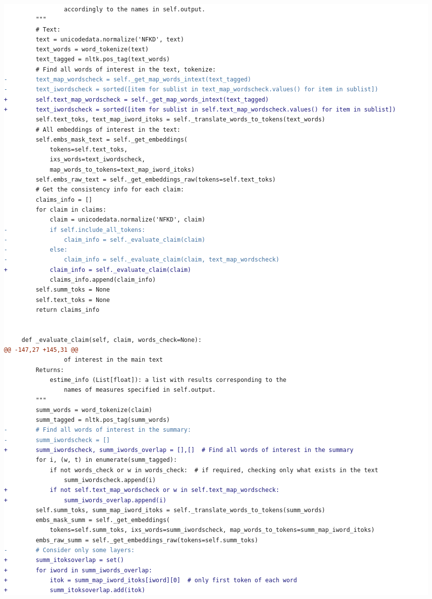 ```diff
                 accordingly to the names in self.output.
         """
         # Text:
         text = unicodedata.normalize('NFKD', text)
         text_words = word_tokenize(text)
         text_tagged = nltk.pos_tag(text_words)
         # Find all words of interest in the text, tokenize:
-        text_map_wordscheck = self._get_map_words_intext(text_tagged)
-        text_iwordscheck = sorted([item for sublist in text_map_wordscheck.values() for item in sublist])
+        self.text_map_wordscheck = self._get_map_words_intext(text_tagged)
+        text_iwordscheck = sorted([item for sublist in self.text_map_wordscheck.values() for item in sublist])
         self.text_toks, text_map_iword_itoks = self._translate_words_to_tokens(text_words)
         # All embeddings of interest in the text:
         self.embs_mask_text = self._get_embeddings(
             tokens=self.text_toks, 
             ixs_words=text_iwordscheck, 
             map_words_to_tokens=text_map_iword_itoks)
         self.embs_raw_text = self._get_embeddings_raw(tokens=self.text_toks)
         # Get the consistency info for each claim:
         claims_info = []
         for claim in claims:
             claim = unicodedata.normalize('NFKD', claim)
-            if self.include_all_tokens:
-                claim_info = self._evaluate_claim(claim)
-            else:
-                claim_info = self._evaluate_claim(claim, text_map_wordscheck)
+            claim_info = self._evaluate_claim(claim)
             claims_info.append(claim_info)
         self.summ_toks = None 
         self.text_toks = None
         return claims_info
 
 
     def _evaluate_claim(self, claim, words_check=None):
@@ -147,27 +145,31 @@
                 of interest in the main text
         Returns:
             estime_info (List[float]): a list with results corresponding to the 
                 names of measures specified in self.output.
         """
         summ_words = word_tokenize(claim)
         summ_tagged = nltk.pos_tag(summ_words)
-        # Find all words of interest in the summary:
-        summ_iwordscheck = []
+        summ_iwordscheck, summ_iwords_overlap = [],[]  # Find all words of interest in the summary
         for i, (w, t) in enumerate(summ_tagged):
             if not words_check or w in words_check:  # if required, checking only what exists in the text
                 summ_iwordscheck.append(i)
+            if not self.text_map_wordscheck or w in self.text_map_wordscheck:
+                summ_iwords_overlap.append(i)
         self.summ_toks, summ_map_iword_itoks = self._translate_words_to_tokens(summ_words)
         embs_mask_summ = self._get_embeddings(
             tokens=self.summ_toks, ixs_words=summ_iwordscheck, map_words_to_tokens=summ_map_iword_itoks)
         embs_raw_summ = self._get_embeddings_raw(tokens=self.summ_toks)
-        # Consider only some layers:
+        summ_itoksoverlap = set()
+        for iword in summ_iwords_overlap:
+            itok = summ_map_iword_itoks[iword][0]  # only first token of each word
+            summ_itoksoverlap.add(itok)
```